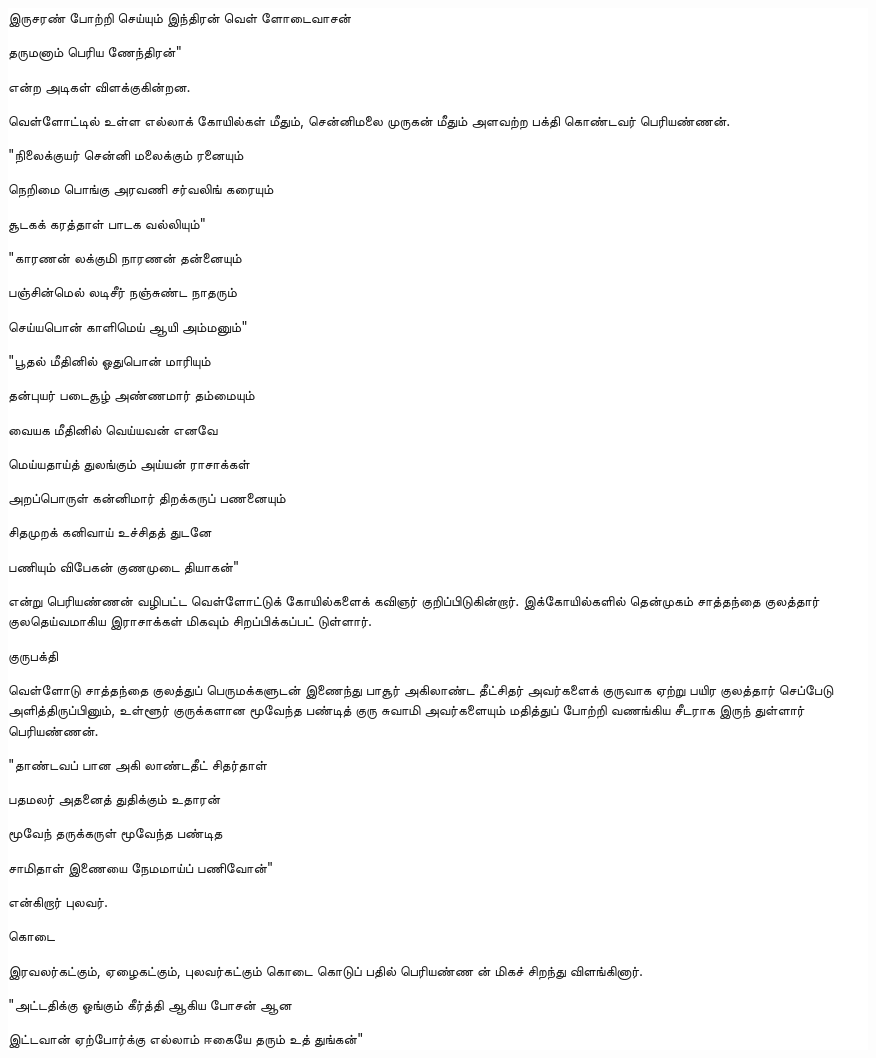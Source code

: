இருசரண் போற்றி செய்யும் இந்திரன் வெள் ளோடைவாசன்  

தருமனாம் பெரிய ணேந்திரன்"  

என்ற அடிகள் விளக்குகின்றன.  

வெள்ளோட்டில் உள்ள எல்லாக் கோயில்கள் மீதும், சென்னிமலை முருகன் மீதும் அளவற்ற பக்தி கொண்டவர் பெரியண்ணன்.  

  

"நிலைக்குயர் சென்னி மலைக்கும் ரனையும்  

நெறிமை பொங்கு அரவணி சர்வலிங் கரையும்  

சூடகக் கரத்தாள் பாடக வல்லியும்"  

"காரணன் லக்குமி நாரணன் தன்னையும்  

பஞ்சின்மெல் லடிசீர் நஞ்சுண்ட நாதரும்  

செய்யபொன் காளிமெய் ஆயி அம்மனும்"  

"பூதல் மீதினில் ஓதுபொன் மாரியும்  

தன்புயர் படைசூழ் அண்ணமார் தம்மையும்  

வையக மீதினில் வெய்யவன் எனவே  

மெய்யதாய்த் துலங்கும் அய்யன் ராசாக்கள்  

அறப்பொருள் கன்னிமார் திறக்கருப் பணனையும்  

சிதமுறக் கனிவாய் உச்சிதத் துடனே  

பணியும் விபேகன் குணமுடை தியாகன்"  

என்று பெரியண்ணன் வழிபட்ட வெள்ளோட்டுக் கோயில்களைக் கவிஞர் குறிப்பிடுகின்றார். இக்கோயில்களில் தென்முகம் சாத்தந்தை குலத்தார் குலதெய்வமாகிய இராசாக்கள் மிகவும் சிறப்பிக்கப்பட் டுள்ளார்.  

குருபக்தி  

வெள்ளோடு சாத்தந்தை குலத்துப் பெருமக்களுடன் இணைந்து பாசூர் அகிலாண்ட தீட்சிதர் அவர்களைக் குருவாக ஏற்று பயிர குலத்தார் செப்பேடு அளித்திருப்பினும், உள்ளூர் குருக்களான மூவேந்த பண்டித் குரு சுவாமி அவர்களையும் மதித்துப் போற்றி வணங்கிய சீடராக இருந் துள்ளார் பெரியண்ணன்.  

  

"தாண்டவப் பான அகி லாண்டதீட் சிதர்தாள்  

பதமலர் அதனைத் துதிக்கும் உதாரன்  

மூவேந் தருக்கருள் மூவேந்த பண்டித  

சாமிதாள் இணையை நேமமாய்ப் பணிவோன்"  

என்கிறார் புலவர்.  

கொடை  

இரவலர்கட்கும், ஏழைகட்கும், புலவர்கட்கும் கொடை கொடுப் பதில் பெரியண்ண ன் மிகச் சிறந்து விளங்கினார்.  

"அட்டதிக்கு ஓங்கும் கீர்த்தி ஆகிய போசன் ஆன  

இட்டவான் ஏற்போர்க்கு எல்லாம் ஈகையே தரும் உத் துங்கன்"  
